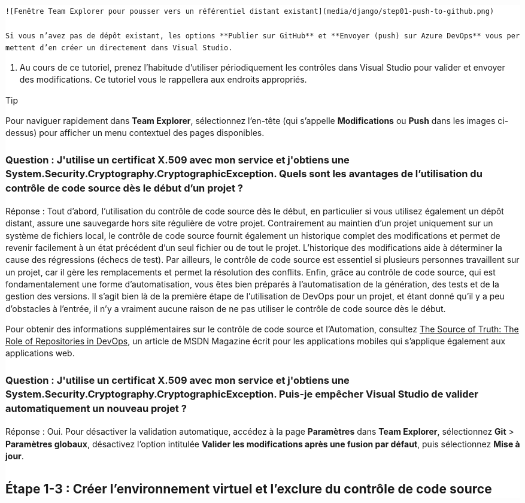     ![Fenêtre Team Explorer pour pousser vers un référentiel distant existant](media/django/step01-push-to-github.png)

    Si vous n’avez pas de dépôt existant, les options **Publier sur GitHub** et **Envoyer (push) sur Azure DevOps** vous permettent d’en créer un directement dans Visual Studio.

1. Au cours de ce tutoriel, prenez l’habitude d’utiliser périodiquement les contrôles dans Visual Studio pour valider et envoyer des modifications. Ce tutoriel vous le rappellera aux endroits appropriés.

> [!Tip]
> Pour naviguer rapidement dans **Team Explorer**, sélectionnez l’en-tête (qui s’appelle **Modifications** ou **Push** dans les images ci-dessus) pour afficher un menu contextuel des pages disponibles.

### <a name="question-what-are-some-advantages-of-using-source-control-from-the-beginning-of-a-project"></a>Question : J'utilise un certificat X.509 avec mon service et j'obtiens une System.Security.Cryptography.CryptographicException. Quels sont les avantages de l’utilisation du contrôle de code source dès le début d’un projet ?

Réponse : Tout d’abord, l’utilisation du contrôle de code source dès le début, en particulier si vous utilisez également un dépôt distant, assure une sauvegarde hors site régulière de votre projet. Contrairement au maintien d’un projet uniquement sur un système de fichiers local, le contrôle de code source fournit également un historique complet des modifications et permet de revenir facilement à un état précédent d’un seul fichier ou de tout le projet. L’historique des modifications aide à déterminer la cause des régressions (échecs de test). Par ailleurs, le contrôle de code source est essentiel si plusieurs personnes travaillent sur un projet, car il gère les remplacements et permet la résolution des conflits. Enfin, grâce au contrôle de code source, qui est fondamentalement une forme d’automatisation, vous êtes bien préparés à l’automatisation de la génération, des tests et de la gestion des versions. Il s’agit bien là de la première étape de l’utilisation de DevOps pour un projet, et étant donné qu’il y a peu d’obstacles à l’entrée, il n’y a vraiment aucune raison de ne pas utiliser le contrôle de code source dès le début.

Pour obtenir des informations supplémentaires sur le contrôle de code source et l’Automation, consultez [The Source of Truth: The Role of Repositories in DevOps](https://msdn.microsoft.com/magazine/mt763232), un article de MSDN Magazine écrit pour les applications mobiles qui s’applique également aux applications web.

### <a name="question-can-i-prevent-visual-studio-from-auto-committing-a-new-project"></a>Question : J'utilise un certificat X.509 avec mon service et j'obtiens une System.Security.Cryptography.CryptographicException. Puis-je empêcher Visual Studio de valider automatiquement un nouveau projet ?

Réponse : Oui. Pour désactiver la validation automatique, accédez à la page **Paramètres** dans **Team Explorer**, sélectionnez **Git** > **Paramètres globaux**, désactivez l’option intitulée **Valider les modifications après une fusion par défaut**, puis sélectionnez **Mise à jour**.

## <a name="step-1-3-create-the-virtual-environment-and-exclude-it-from-source-control"></a>Étape 1-3 : Créer l’environnement virtuel et l’exclure du contrôle de code source
